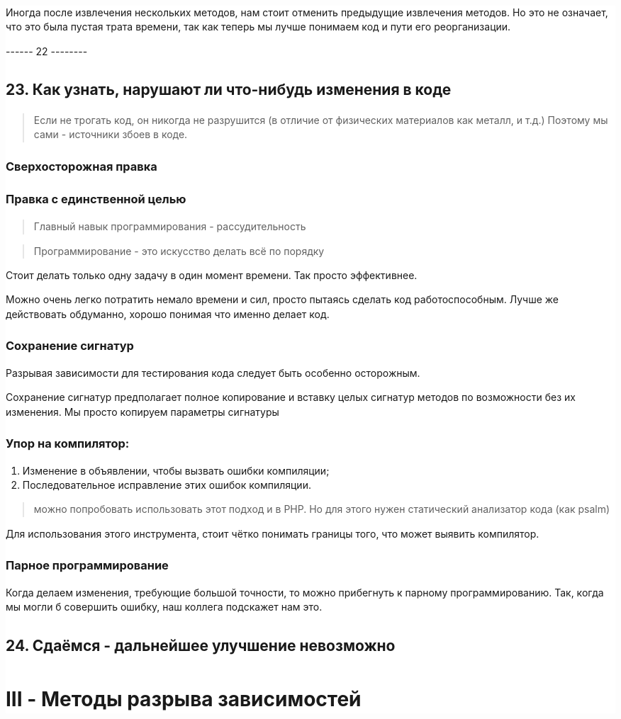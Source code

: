 Иногда после извлечения нескольких методов, нам стоит отменить предыдущие извлечения методов. Но это не означает, что это была пустая трата времени, так как теперь мы лучше понимаем код и пути его реорганизации.


------ 22 --------

## 23. Как узнать, нарушают ли что-нибудь изменения в коде

> Если не трогать код, он никогда не разрушится (в отличие от физических материалов как металл, и т.д.)
> Поэтому мы сами - источники збоев в коде.


### Сверхосторожная правка

### Правка с единственной целью

> Главный навык программирования - рассудительность

> Программирование - это искусство делать всё по порядку

Стоит делать только одну задачу в один момент времени. Так просто эффективнее.

Можно очень легко потратить немало времени и сил, просто пытаясь сделать код работоспособным.
Лучше же действовать обдуманно, хорошо понимая что именно делает код.

### Сохранение сигнатур

Разрывая зависимости для тестирования кода следует быть особенно осторожным.

Сохранение сигнатур предполагает полное копирование и вставку целых сигнатур методов по возможности без их изменения.
Мы просто копируем параметры сигнатуры 

### Упор на компилятор:

1. Изменение в объявлении, чтобы вызвать ошибки компиляции;
2. Последовательное исправление этих ошибок компиляции.

> можно попробовать использовать этот подход и в PHP. Но для этого нужен статический анализатор кода (как psalm)

Для использования этого инструмента, стоит чётко понимать границы того, что может выявить компилятор.


### Парное программирование

Когда делаем изменения, требующие большой точности, то можно прибегнуть к парному программированию.
Так, когда мы могли б совершить ошибку, наш коллега подскажет нам это.

## 24. Сдаёмся - дальнейшее улучшение невозможно


# III - Методы разрыва зависимостей
